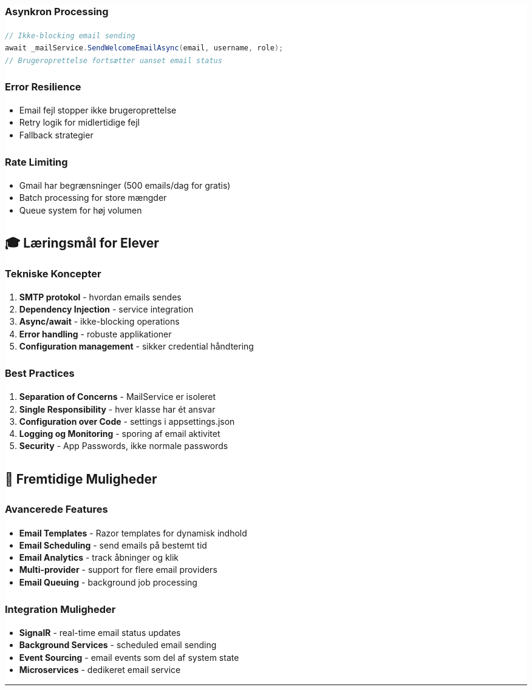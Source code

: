 ### **Asynkron Processing**
```csharp
// Ikke-blocking email sending
await _mailService.SendWelcomeEmailAsync(email, username, role);
// Brugeroprettelse fortsætter uanset email status
```

### **Error Resilience**
- Email fejl stopper ikke brugeroprettelse
- Retry logik for midlertidige fejl
- Fallback strategier

### **Rate Limiting**
- Gmail har begrænsninger (500 emails/dag for gratis)
- Batch processing for store mængder
- Queue system for høj volumen

## 🎓 Læringsmål for Elever

### **Tekniske Koncepter**
1. **SMTP protokol** - hvordan emails sendes
2. **Dependency Injection** - service integration
3. **Async/await** - ikke-blocking operations
4. **Error handling** - robuste applikationer
5. **Configuration management** - sikker credential håndtering

### **Best Practices**
1. **Separation of Concerns** - MailService er isoleret
2. **Single Responsibility** - hver klasse har ét ansvar
3. **Configuration over Code** - settings i appsettings.json
4. **Logging og Monitoring** - sporing af email aktivitet
5. **Security** - App Passwords, ikke normale passwords

## 🔮 Fremtidige Muligheder

### **Avancerede Features**
- **Email Templates** - Razor templates for dynamisk indhold
- **Email Scheduling** - send emails på bestemt tid
- **Email Analytics** - track åbninger og klik
- **Multi-provider** - support for flere email providers
- **Email Queuing** - background job processing

### **Integration Muligheder**
- **SignalR** - real-time email status updates
- **Background Services** - scheduled email sending
- **Event Sourcing** - email events som del af system state
- **Microservices** - dedikeret email service

---